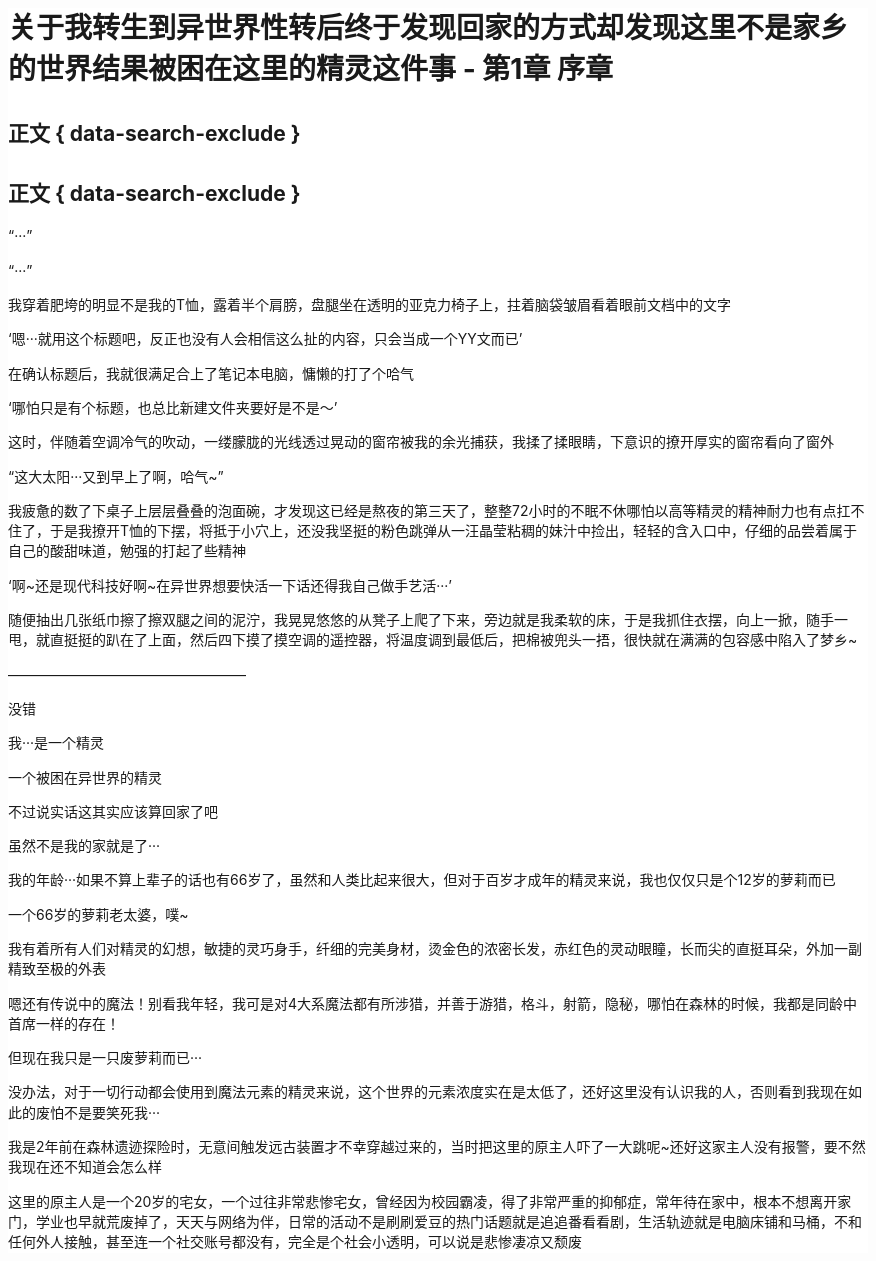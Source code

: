 # 关于我转生到异世界性转后终于发现回家的方式却发现这里不是家乡的世界结果被困在这里的精灵这件事 - 第1章 序章

## 正文 { data-search-exclude }


## 正文 { data-search-exclude }

“···”

“···”

我穿着肥垮的明显不是我的T恤，露着半个肩膀，盘腿坐在透明的亚克力椅子上，拄着脑袋皱眉看着眼前文档中的文字

‘嗯···就用这个标题吧，反正也没有人会相信这么扯的内容，只会当成一个YY文而已’

在确认标题后，我就很满足合上了笔记本电脑，慵懒的打了个哈气

‘哪怕只是有个标题，也总比新建文件夹要好是不是～’

这时，伴随着空调冷气的吹动，一缕朦胧的光线透过晃动的窗帘被我的余光捕获，我揉了揉眼睛，下意识的撩开厚实的窗帘看向了窗外

“这大太阳···又到早上了啊，哈气~”

我疲惫的数了下桌子上层层叠叠的泡面碗，才发现这已经是熬夜的第三天了，整整72小时的不眠不休哪怕以高等精灵的精神耐力也有点扛不住了，于是我撩开T恤的下摆，将抵于小穴上，还没我坚挺的粉色跳弹从一汪晶莹粘稠的妹汁中捡出，轻轻的含入口中，仔细的品尝着属于自己的酸甜味道，勉强的打起了些精神

‘啊~还是现代科技好啊~在异世界想要快活一下话还得我自己做手艺活···’

随便抽出几张纸巾擦了擦双腿之间的泥泞，我晃晃悠悠的从凳子上爬了下来，旁边就是我柔软的床，于是我抓住衣摆，向上一掀，随手一甩，就直挺挺的趴在了上面，然后四下摸了摸空调的遥控器，将温度调到最低后，把棉被兜头一捂，很快就在满满的包容感中陷入了梦乡~

—————————————————

没错

我···是一个精灵

一个被困在异世界的精灵

不过说实话这其实应该算回家了吧

虽然不是我的家就是了···

我的年龄···如果不算上辈子的话也有66岁了，虽然和人类比起来很大，但对于百岁才成年的精灵来说，我也仅仅只是个12岁的萝莉而已

一个66岁的萝莉老太婆，噗~

我有着所有人们对精灵的幻想，敏捷的灵巧身手，纤细的完美身材，烫金色的浓密长发，赤红色的灵动眼瞳，长而尖的直挺耳朵，外加一副精致至极的外表

嗯还有传说中的魔法！别看我年轻，我可是对4大系魔法都有所涉猎，并善于游猎，格斗，射箭，隐秘，哪怕在森林的时候，我都是同龄中首席一样的存在！

但现在我只是一只废萝莉而已···

没办法，对于一切行动都会使用到魔法元素的精灵来说，这个世界的元素浓度实在是太低了，还好这里没有认识我的人，否则看到我现在如此的废怕不是要笑死我···

我是2年前在森林遗迹探险时，无意间触发远古装置才不幸穿越过来的，当时把这里的原主人吓了一大跳呢~还好这家主人没有报警，要不然我现在还不知道会怎么样

这里的原主人是一个20岁的宅女，一个过往非常悲惨宅女，曾经因为校园霸凌，得了非常严重的抑郁症，常年待在家中，根本不想离开家门，学业也早就荒废掉了，天天与网络为伴，日常的活动不是刷刷爱豆的热门话题就是追追番看看剧，生活轨迹就是电脑床铺和马桶，不和任何外人接触，甚至连一个社交账号都没有，完全是个社会小透明，可以说是悲惨凄凉又颓废
